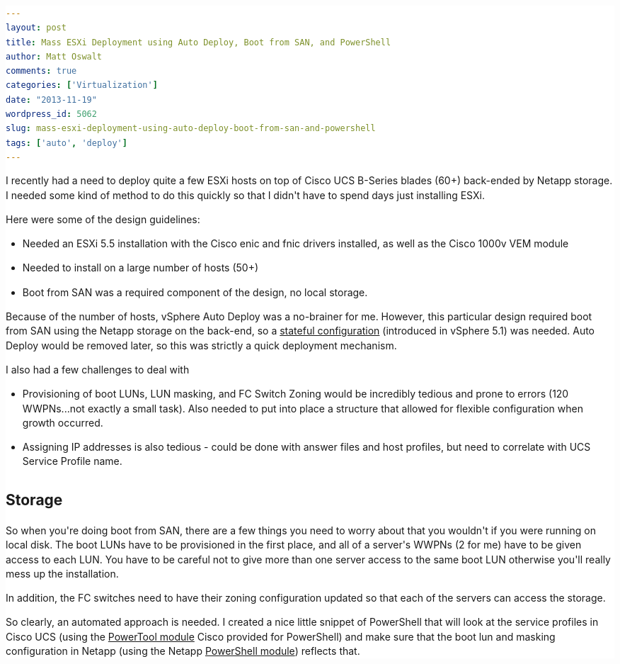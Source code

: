 ```yaml
---
layout: post
title: Mass ESXi Deployment using Auto Deploy, Boot from SAN, and PowerShell
author: Matt Oswalt
comments: true
categories: ['Virtualization']
date: "2013-11-19"
wordpress_id: 5062
slug: mass-esxi-deployment-using-auto-deploy-boot-from-san-and-powershell
tags: ['auto', 'deploy']
---
```



I recently had a need to deploy quite a few ESXi hosts on top of Cisco UCS B-Series blades (60+) back-ended by Netapp storage. I needed some kind of method to do this quickly so that I didn't have to spend days just installing ESXi.

Here were some of the design guidelines:
	
  * Needed an ESXi 5.5 installation with the Cisco enic and fnic drivers installed, as well as the Cisco 1000v VEM module
	
  * Needed to install on a large number of hosts (50+)

  * Boot from SAN was a required component of the design, no local storage.

Because of the number of hosts, vSphere Auto Deploy was a no-brainer for me. However, this particular design required boot from SAN using the Netapp storage on the back-end, so a [stateful configuration](http://pubs.vmware.com/vsphere-51/index.jsp?topic=%2Fcom.vmware.vsphere.install.doc%2FGUID-0813B4BE-485D-4129-902B-49AA42EBF54E.html) (introduced in vSphere 5.1) was needed. Auto Deploy would be removed later, so this was strictly a quick deployment mechanism.

I also had a few challenges to deal with

  * Provisioning of boot LUNs, LUN masking, and FC Switch Zoning would be incredibly tedious and prone to errors (120 WWPNs...not exactly a small task). Also needed to put into place a structure that allowed for flexible configuration when growth occurred.
	
  * Assigning IP addresses is also tedious - could be done with answer files and host profiles, but need to correlate with UCS Service Profile name.

## Storage

So when you're doing boot from SAN, there are a few things you need to worry about that you wouldn't if you were running on local disk. The boot LUNs have to be provisioned in the first place, and all of a server's WWPNs (2 for me) have to be given access to each LUN. You have to be careful not to give more than one server access to the same boot LUN otherwise you'll really mess up the installation.

In addition, the FC switches need to have their zoning configuration updated so that each of the servers can access the storage.

So clearly, an automated approach is needed. I created a nice little snippet of PowerShell that will look at the service profiles in Cisco UCS (using the [PowerTool module](https://developer.cisco.com/web/unifiedcomputing/pshell-download) Cisco provided for PowerShell) and make sure that the boot lun and masking configuration in Netapp (using the Netapp [PowerShell module](https://communities.netapp.com/community/products_and_solutions/microsoft/powershell/data_ontap_powershell_toolkit_downloads)) reflects that.
